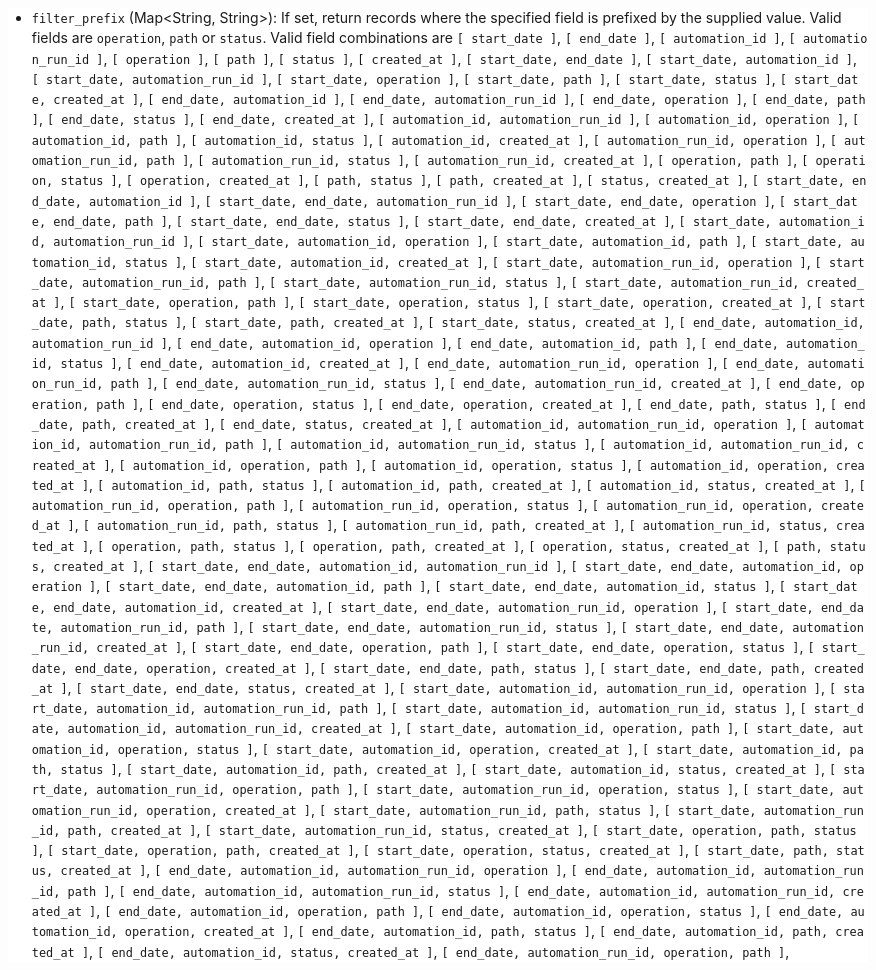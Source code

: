 * `filter_prefix` (Map<String, String>): If set, return records where the specified field is prefixed by the supplied value. Valid fields are `operation`, `path` or `status`. Valid field combinations are `[ start_date ]`, `[ end_date ]`, `[ automation_id ]`, `[ automation_run_id ]`, `[ operation ]`, `[ path ]`, `[ status ]`, `[ created_at ]`, `[ start_date, end_date ]`, `[ start_date, automation_id ]`, `[ start_date, automation_run_id ]`, `[ start_date, operation ]`, `[ start_date, path ]`, `[ start_date, status ]`, `[ start_date, created_at ]`, `[ end_date, automation_id ]`, `[ end_date, automation_run_id ]`, `[ end_date, operation ]`, `[ end_date, path ]`, `[ end_date, status ]`, `[ end_date, created_at ]`, `[ automation_id, automation_run_id ]`, `[ automation_id, operation ]`, `[ automation_id, path ]`, `[ automation_id, status ]`, `[ automation_id, created_at ]`, `[ automation_run_id, operation ]`, `[ automation_run_id, path ]`, `[ automation_run_id, status ]`, `[ automation_run_id, created_at ]`, `[ operation, path ]`, `[ operation, status ]`, `[ operation, created_at ]`, `[ path, status ]`, `[ path, created_at ]`, `[ status, created_at ]`, `[ start_date, end_date, automation_id ]`, `[ start_date, end_date, automation_run_id ]`, `[ start_date, end_date, operation ]`, `[ start_date, end_date, path ]`, `[ start_date, end_date, status ]`, `[ start_date, end_date, created_at ]`, `[ start_date, automation_id, automation_run_id ]`, `[ start_date, automation_id, operation ]`, `[ start_date, automation_id, path ]`, `[ start_date, automation_id, status ]`, `[ start_date, automation_id, created_at ]`, `[ start_date, automation_run_id, operation ]`, `[ start_date, automation_run_id, path ]`, `[ start_date, automation_run_id, status ]`, `[ start_date, automation_run_id, created_at ]`, `[ start_date, operation, path ]`, `[ start_date, operation, status ]`, `[ start_date, operation, created_at ]`, `[ start_date, path, status ]`, `[ start_date, path, created_at ]`, `[ start_date, status, created_at ]`, `[ end_date, automation_id, automation_run_id ]`, `[ end_date, automation_id, operation ]`, `[ end_date, automation_id, path ]`, `[ end_date, automation_id, status ]`, `[ end_date, automation_id, created_at ]`, `[ end_date, automation_run_id, operation ]`, `[ end_date, automation_run_id, path ]`, `[ end_date, automation_run_id, status ]`, `[ end_date, automation_run_id, created_at ]`, `[ end_date, operation, path ]`, `[ end_date, operation, status ]`, `[ end_date, operation, created_at ]`, `[ end_date, path, status ]`, `[ end_date, path, created_at ]`, `[ end_date, status, created_at ]`, `[ automation_id, automation_run_id, operation ]`, `[ automation_id, automation_run_id, path ]`, `[ automation_id, automation_run_id, status ]`, `[ automation_id, automation_run_id, created_at ]`, `[ automation_id, operation, path ]`, `[ automation_id, operation, status ]`, `[ automation_id, operation, created_at ]`, `[ automation_id, path, status ]`, `[ automation_id, path, created_at ]`, `[ automation_id, status, created_at ]`, `[ automation_run_id, operation, path ]`, `[ automation_run_id, operation, status ]`, `[ automation_run_id, operation, created_at ]`, `[ automation_run_id, path, status ]`, `[ automation_run_id, path, created_at ]`, `[ automation_run_id, status, created_at ]`, `[ operation, path, status ]`, `[ operation, path, created_at ]`, `[ operation, status, created_at ]`, `[ path, status, created_at ]`, `[ start_date, end_date, automation_id, automation_run_id ]`, `[ start_date, end_date, automation_id, operation ]`, `[ start_date, end_date, automation_id, path ]`, `[ start_date, end_date, automation_id, status ]`, `[ start_date, end_date, automation_id, created_at ]`, `[ start_date, end_date, automation_run_id, operation ]`, `[ start_date, end_date, automation_run_id, path ]`, `[ start_date, end_date, automation_run_id, status ]`, `[ start_date, end_date, automation_run_id, created_at ]`, `[ start_date, end_date, operation, path ]`, `[ start_date, end_date, operation, status ]`, `[ start_date, end_date, operation, created_at ]`, `[ start_date, end_date, path, status ]`, `[ start_date, end_date, path, created_at ]`, `[ start_date, end_date, status, created_at ]`, `[ start_date, automation_id, automation_run_id, operation ]`, `[ start_date, automation_id, automation_run_id, path ]`, `[ start_date, automation_id, automation_run_id, status ]`, `[ start_date, automation_id, automation_run_id, created_at ]`, `[ start_date, automation_id, operation, path ]`, `[ start_date, automation_id, operation, status ]`, `[ start_date, automation_id, operation, created_at ]`, `[ start_date, automation_id, path, status ]`, `[ start_date, automation_id, path, created_at ]`, `[ start_date, automation_id, status, created_at ]`, `[ start_date, automation_run_id, operation, path ]`, `[ start_date, automation_run_id, operation, status ]`, `[ start_date, automation_run_id, operation, created_at ]`, `[ start_date, automation_run_id, path, status ]`, `[ start_date, automation_run_id, path, created_at ]`, `[ start_date, automation_run_id, status, created_at ]`, `[ start_date, operation, path, status ]`, `[ start_date, operation, path, created_at ]`, `[ start_date, operation, status, created_at ]`, `[ start_date, path, status, created_at ]`, `[ end_date, automation_id, automation_run_id, operation ]`, `[ end_date, automation_id, automation_run_id, path ]`, `[ end_date, automation_id, automation_run_id, status ]`, `[ end_date, automation_id, automation_run_id, created_at ]`, `[ end_date, automation_id, operation, path ]`, `[ end_date, automation_id, operation, status ]`, `[ end_date, automation_id, operation, created_at ]`, `[ end_date, automation_id, path, status ]`, `[ end_date, automation_id, path, created_at ]`, `[ end_date, automation_id, status, created_at ]`, `[ end_date, automation_run_id, operation, path ]`,